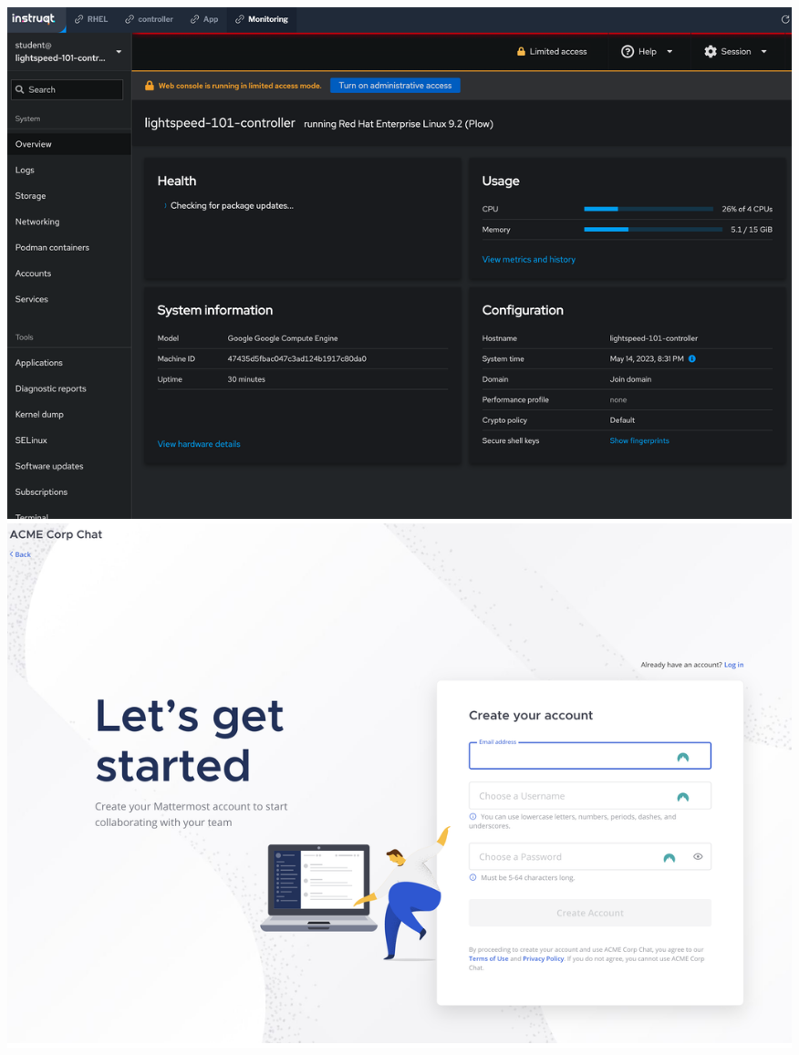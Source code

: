 <a href="#" class="lightbox" id="#config_firewall_monitoring_ui">
  <img alt="config_firewall_monitoring_ui" src="../assets/config_firewall_monitoring_ui.png" />
</a>

<a href="#config_firewall_app_working">
  <img alt="#config_firewall_app_working" src="../assets/config_firewall_app_working.png" />
</a>